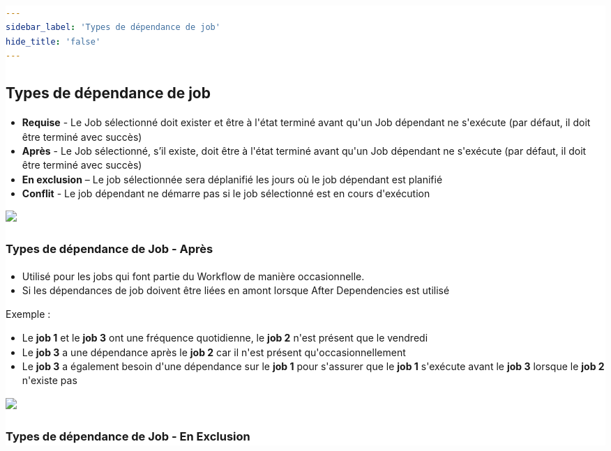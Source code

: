 ```yaml
---
sidebar_label: 'Types de dépendance de job'
hide_title: 'false'
---
```


## Types de dépendance de job

<figure>
    <audio
        controls
        src="audiobasic/JobDependencyTypes.mp3">
            Your browser does not support the
            <code>audio</code> element.
    </audio>
</figure>

* **Requise** - Le Job sélectionné doit exister et être à l'état terminé avant qu'un Job dépendant ne s'exécute (par défaut, il doit être terminé avec succès)
* **Après** - Le Job sélectionné, s’il existe, doit être à l'état terminé avant qu'un Job dépendant ne s'exécute (par défaut, il doit être terminé avec succès)
* **En exclusion** – Le job sélectionnée sera déplanifié les jours où le job dépendant est planifié
* **Conflit** - Le job dépendant ne démarre pas si le job sélectionné est en cours d'exécution

<a href="imgbasic/214.png" target="_blank"><img src="imgbasic/214.png" width="500"></img></a>

### Types de dépendance de Job - **Après**

<figure>
    <audio
        controls
        src="audiobasic/JobDependencyTypesAfter.mp3">
            Your browser does not support the
            <code>audio</code> element.
    </audio>
</figure>

* Utilisé pour les jobs qui font partie du Workflow de manière occasionnelle.
* Si les dépendances de job doivent être liées en amont lorsque After Dependencies est utilisé

Exemple :

* Le **job 1** et le **job 3** ont une fréquence quotidienne, le **job 2** n'est présent que le vendredi
* Le **job 3** a une dépendance après le **job 2** car il n'est présent qu'occasionnellement
* Le **job 3** a également besoin d'une dépendance sur le **job 1** pour s'assurer que le **job 1** s'exécute avant le **job 3** lorsque le **job 2** n'existe pas

<a href="imgbasic/215.png" target="_blank"><img src="imgbasic/215.png" width="500"></img></a>

### Types de dépendance de Job - **En Exclusion**

